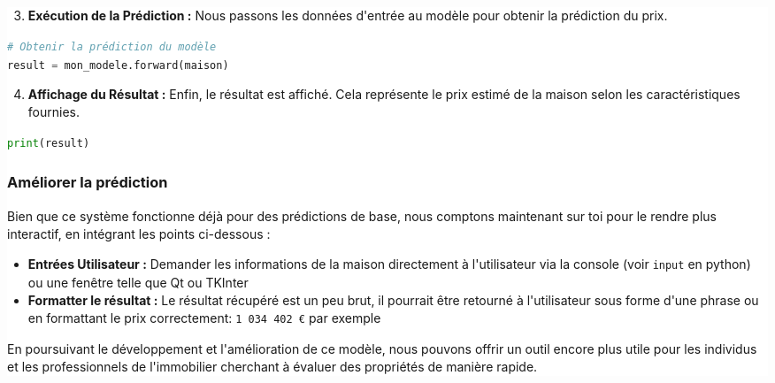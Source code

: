 3. **Exécution de la Prédiction :** Nous passons les données d'entrée au modèle pour obtenir la prédiction du prix.
```py
# Obtenir la prédiction du modèle
result = mon_modele.forward(maison)
```

4. **Affichage du Résultat :** Enfin, le résultat est affiché. Cela représente le prix estimé de la maison selon les caractéristiques fournies.
```py
print(result)
```

### Améliorer la prédiction

Bien que ce système fonctionne déjà pour des prédictions de base, nous comptons maintenant sur toi pour le rendre plus interactif, en intégrant les points ci-dessous :

- **Entrées Utilisateur :** Demander les informations de la maison directement à l'utilisateur via la console (voir `input` en python) ou une fenêtre telle que Qt ou TKInter
- **Formatter le résultat :** Le résultat récupéré est un peu brut, il pourrait être retourné à l'utilisateur sous forme d'une phrase ou en formattant le prix correctement: `1 034 402 €` par exemple

En poursuivant le développement et l'amélioration de ce modèle, nous pouvons offrir un outil encore plus utile pour les individus et les professionnels de l'immobilier cherchant à évaluer des propriétés de manière rapide.